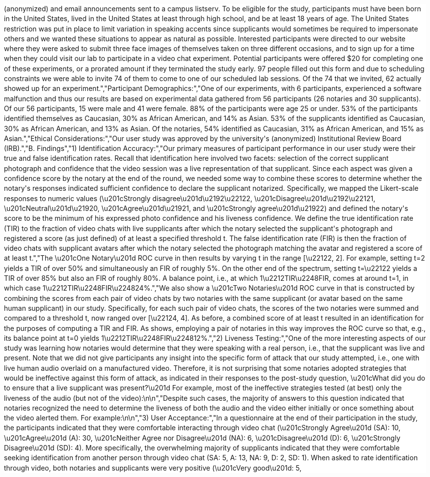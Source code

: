 (anonymized) and email announcements sent to a campus listserv. To be eligible for the study, participants must have been born in the United States, lived in the United States at least through high school, and be at least 18 years of age. The United States restriction was put in place to limit variation in speaking accents since supplicants would sometimes be required to impersonate others and we wanted these situations to appear as natural as possible. Interested participants were directed to our website where they were asked to submit three face images of themselves taken on three different occasions, and to sign up for a time when they could visit our lab to participate in a video chat experiment. Potential participants were offered $20 for completing one of these experiments, or a prorated amount if they terminated the study early. 97 people filled out this form and due to scheduling constraints we were able to invite 74 of them to come to one of our scheduled lab sessions. Of the 74 that we invited, 62 actually showed up for an experiment.","Participant Demographics:","One of our experiments, with 6 participants, experienced a software malfunction and thus our results are based on experimental data gathered from 56 participants (26 notaries and 30 supplicants). Of our 56 participants, 15 were male and 41 were female. 88% of the participants were age 25 or under. 53% of the participants identified themselves as Caucasian, 30% as African American, and 14% as Asian. 53% of the supplicants identified as Caucasian, 30% as African American, and 13% as Asian. Of the notaries, 54% identified as Caucasian, 31% as African American, and 15% as Asian.","Ethical Considerations:","Our user study was approved by the university's (anonymized) Institutional Review Board (IRB).","B. Findings","1) Identification Accuracy:","Our primary measures of participant performance in our user study were their true and false identification rates. Recall that identification here involved two facets: selection of the correct supplicant photograph and confidence that the video session was a live representation of that supplicant. Since each aspect was given a confidence score by the notary at the end of the round, we needed some way to combine these scores to determine whether the notary's responses indicated sufficient confidence to declare the supplicant notarized. Specifically, we mapped the Likert-scale responses to numeric values (\u201cStrongly disagree\u201d\u2192\u22122, \u201cDisagree\u201d\u2192\u22121, \u201cNeutral\u201d\u21920, \u201cAgree\u201d\u21921, and \u201cStrongly agree\u201d\u21922) and defined the notary's score to be the minimum of his expressed photo confidence and his liveness confidence. We define the true identification rate (TIR) to the fraction of video chats with live supplicants after which the notary selected the supplicant's photograph and registered a score (as just defined) of at least a specified threshold t. The false identification rate (FIR) is then the fraction of video chats with supplicant avatars after which the notary selected the photograph matching the avatar and registered a score of at least t.","The \u201cOne Notary\u201d ROC curve in  then results by varying t in the range [\u22122, 2]. For example, setting t=2 yields a TIR of over 50% and simultaneously an FIR of roughly 5%. On the other end of the spectrum, setting t=\u22122 yields a TIR of over 85% but also an FIR of roughly 80%. A balance point, i.e., at which 1\u2212TIR\u2248FIR, comes at around t=1, in which case 1\u2212TIR\u2248FIR\u224824%.","We also show a \u201cTwo Notaries\u201d ROC curve in  that is constructed by combining the scores from each pair of video chats by two notaries with the same supplicant (or avatar based on the same human supplicant) in our study. Specifically, for each such pair of video chats, the scores of the two notaries were summed and compared to a threshold t, now ranged over [\u22124, 4]. As before, a combined score of at least t resulted in an identification for the purposes of computing a TIR and FIR. As  shows, employing a pair of notaries in this way improves the ROC curve so that, e.g., its balance point at t=0 yields 1\u2212TIR\u2248FIR\u224812%.","2) Liveness Testing:","One of the more interesting aspects of our study was learning how notaries would determine that they were speaking with a real person, i.e., that the supplicant was live and present. Note that we did not give participants any insight into the specific form of attack that our study attempted, i.e., one with live human audio overlaid on a manufactured video. Therefore, it is not surprising that some notaries adopted strategies that would be ineffective against this form of attack, as indicated in their responses to the post-study question, \u201cWhat did you do to ensure that a live supplicant was present?\u201d For example, most of the ineffective strategies tested (at best) only the liveness of the audio (but not of the video):\n\n","Despite such cases, the majority of answers to this question indicated that notaries recognized the need to determine the liveness of both the audio and the video either initially or once something about the video alerted them. For example:\n\n","3) User Acceptance:","In a questionnaire at the end of their participation in the study, the participants indicated that they were comfortable interacting through video chat (\u201cStrongly Agree\u201d (SA): 10, \u201cAgree\u201d (A): 30, \u201cNeither Agree nor Disagree\u201d (NA): 6, \u201cDisagree\u201d (D): 6, \u201cStrongly Disagree\u201d (SD): 4). More specifically, the overwhelming majority of supplicants indicated that they were comfortable seeking identification from another person through video chat (SA: 5, A: 13, NA: 9, D: 2, SD: 1). When asked to rate identification through video, both notaries and supplicants were very positive (\u201cVery good\u201d: 5,